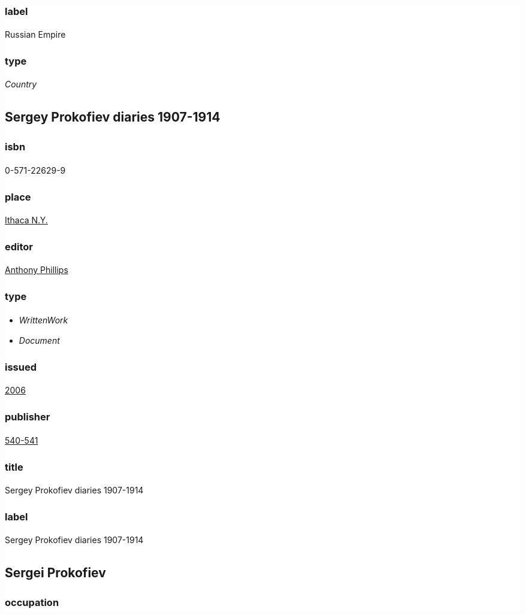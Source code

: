 ### label


Russian Empire

### type


*Country*

## Sergey Prokofiev diaries 1907-1914

### isbn


0-571-22629-9

### place


[Ithaca N.Y.](#Ithaca-N.Y.)

### editor


[Anthony Phillips](#Anthony-Phillips)

### type

 - *WrittenWork*

 - *Document*

### issued


[2006](#2006)

### publisher


[540-541](#540-541)

### title


Sergey Prokofiev diaries 1907-1914

### label


Sergey Prokofiev diaries 1907-1914

## Sergei Prokofiev

### occupation
